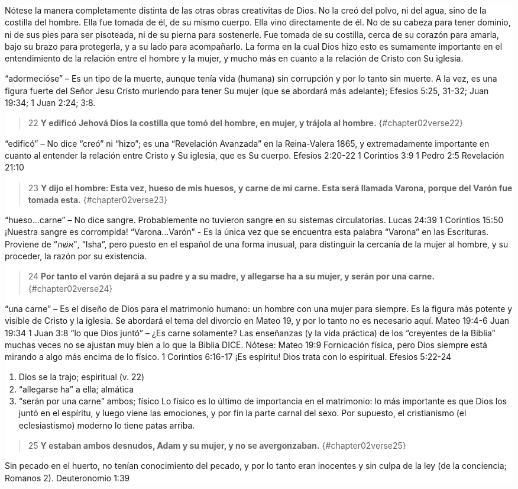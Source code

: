 Nótese la manera completamente distinta de las otras obras creativitas de Dios. No la creó del polvo, ni del agua, sino de la costilla del hombre. Ella fue tomada de él, de su mismo cuerpo. Ella vino directamente de él. No de su cabeza para tener dominio, ni de sus pies para ser pisoteada, ni de su pierna para sostenerle. Fue tomada de su costilla, cerca de su corazón para amarla, bajo su brazo para protegerla, y a su lado para acompañarlo. La forma en la cual Dios hizo esto es sumamente importante en el entendimiento de la relación entre el hombre y la mujer, y mucho más en cuanto a la relación de Cristo con Su iglesia.

“adormecióse” – Es un tipo de la muerte, aunque tenía vida (humana) sin corrupción y por lo tanto sin muerte. A la vez, es una figura fuerte del Señor Jesu Cristo muriendo para tener Su mujer (que se abordará más adelante); Efesios 5:25, 31-32; Juan 19:34; 1 Juan 2:24; 3:8.

>22 **Y edificó Jehová Dios la costilla que tomó del hombre, en mujer, y trájola al hombre.** {#chapter02verse22}

“edificó” – No dice “creó” ni “hizo”; es una “Revelación Avanzada” en la Reina-Valera 1865, y extremadamente importante en cuanto al entender la relación entre Cristo y Su iglesia, que es Su cuerpo.
Efesios 2:20-22
1 Corintios 3:9
1 Pedro 2:5
Revelación 21:10

>23 **Y dijo el hombre: Esta vez, hueso de mis huesos, y carne de mi carne. Esta será llamada Varona, porque del Varón fue tomada esta.** {#chapter02verse23}

“hueso…carne” – No dice sangre. Probablemente no tuvieron sangre en su sistemas circulatorias.
Lucas 24:39
1 Corintios 15:50
¡Nuestra sangre es corrompida!
“Varona…Varón” - Es la única vez que se encuentra esta palabra “Varona” en las Escrituras. Proviene de “אשׁה”, “Isha”, pero puesto en el español de una forma inusual, para distinguir la cercanía de la mujer al hombre, y su proceder, la razón por su existencia.

>24 **Por tanto el varón dejará a su padre y a su madre, y allegarse ha a su mujer, y serán por una carne.** {#chapter02verse24}

“una carne” – Es el diseño de Dios para el matrimonio humano: un hombre con una mujer para siempre. Es la figura más potente y visible de Cristo y la iglesia. Se abordará el tema del divorcio en Mateo 19, y por lo tanto no es necesario aquí.
Mateo 19:4-6
Juan 19:34
1 Juan 3:8
“lo que Dios juntó” – ¿Es carne solamente? Las enseñanzas (y la vida práctica) de los “creyentes de la Biblia” muchas veces no se ajustan muy bien a lo que la Biblia DICE. Nótese:
Mateo 19:9
Fornicación física, pero Dios siempre está mirando a algo más encima de lo físico.
1 Corintios 6:16-17
¡Es espíritu! Dios trata con lo espiritual.
Efesios 5:22-24
1.	Dios se la trajo; espiritual (v. 22)
2.	“allegarse ha” a ella; almática
3.	“serán por una carne” ambos; físico
Lo físico es lo último de importancia en el matrimonio: lo más importante es que Dios los juntó en el espíritu, y luego viene las emociones, y por fin la parte carnal del sexo. Por supuesto, el cristianismo (el eclesiastismo) moderno lo tiene patas arriba.

>25 **Y estaban ambos desnudos, Adam y su mujer, y no se avergonzaban.** {#chapter02verse25}

Sin pecado en el huerto, no tenían conocimiento del pecado, y por lo tanto eran inocentes y sin culpa de la ley (de la conciencia; Romanos 2).
Deuteronomio 1:39
